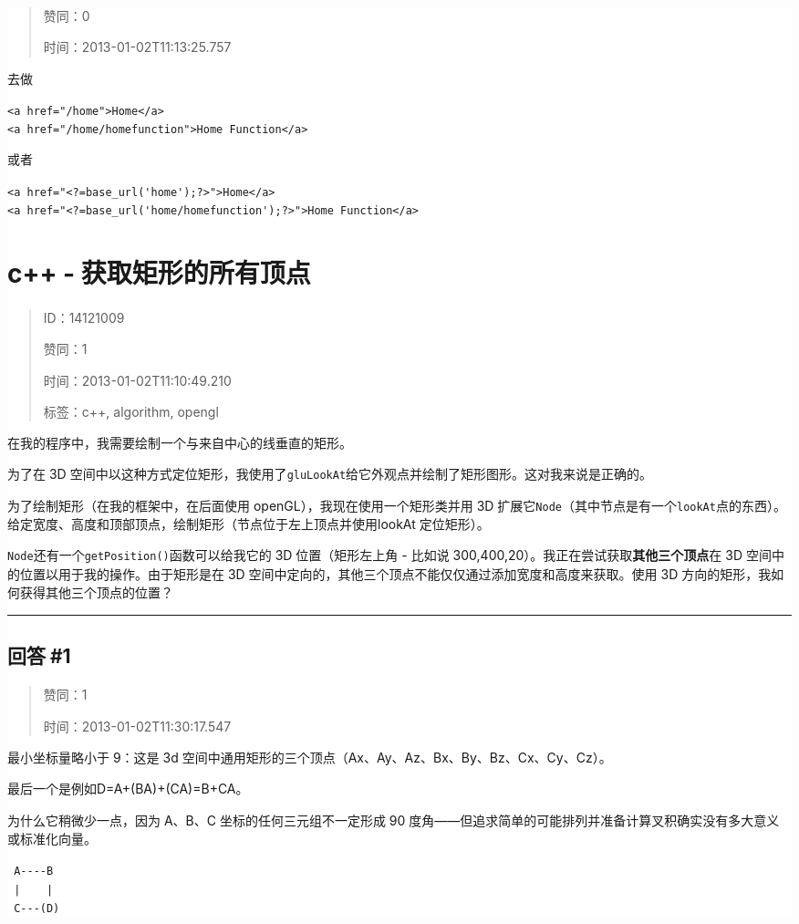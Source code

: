 > 赞同：0
> 
> 时间：2013-01-02T11:13:25.757

去做

```
<a href="/home">Home</a>
<a href="/home/homefunction">Home Function</a> 
```

或者

```
<a href="<?=base_url('home');?>">Home</a>
<a href="<?=base_url('home/homefunction');?>">Home Function</a> 
```

# c++ - 获取矩形的所有顶点

> ID：14121009
> 
> 赞同：1
> 
> 时间：2013-01-02T11:10:49.210
> 
> 标签：c++, algorithm, opengl

在我的程序中，我需要绘制一个与来自中心的线垂直的矩形。

为了在 3D 空间中以这种方式定位矩形，我使用了`gluLookAt`给它外观点并绘制了矩形图形。这对我来说是正确的。

为了绘制矩形（在我的框架中，在后面使用 openGL），我现在使用一个矩形类并用 3D 扩展它`Node`（其中节点是有一个`lookAt`点的东西）。给定宽度、高度和顶部顶点，绘制矩形（节点位于左上顶点并使用lookAt 定位矩形）。

`Node`还有一个`getPosition()`函数可以给我它的 3D 位置（矩形左上角 - 比如说 300,400,20）。我正在尝试获取**其他三个顶点**在 3D 空间中的位置以用于我的操作。由于矩形是在 3D 空间中定向的，其他三个顶点不能仅仅通过添加宽度和高度来获取。使用 3D 方向的矩形，我如何获得其他三个顶点的位置？

* * *

## 回答 #1

> 赞同：1
> 
> 时间：2013-01-02T11:30:17.547

最小坐标量略小于 9：这是 3d 空间中通用矩形的三个顶点（Ax、Ay、Az、Bx、By、Bz、Cx、Cy、Cz）。

最后一个是例如D=A+(BA)+(CA)=B+CA。

为什么它稍微少一点，因为 A、B、C 坐标的任何三元组不一定形成 90 度角——但追求简单的可能排列并准备计算叉积确实没有多大意义或标准化向量。

```
 A----B
 |    |
 C---(D) 
```
